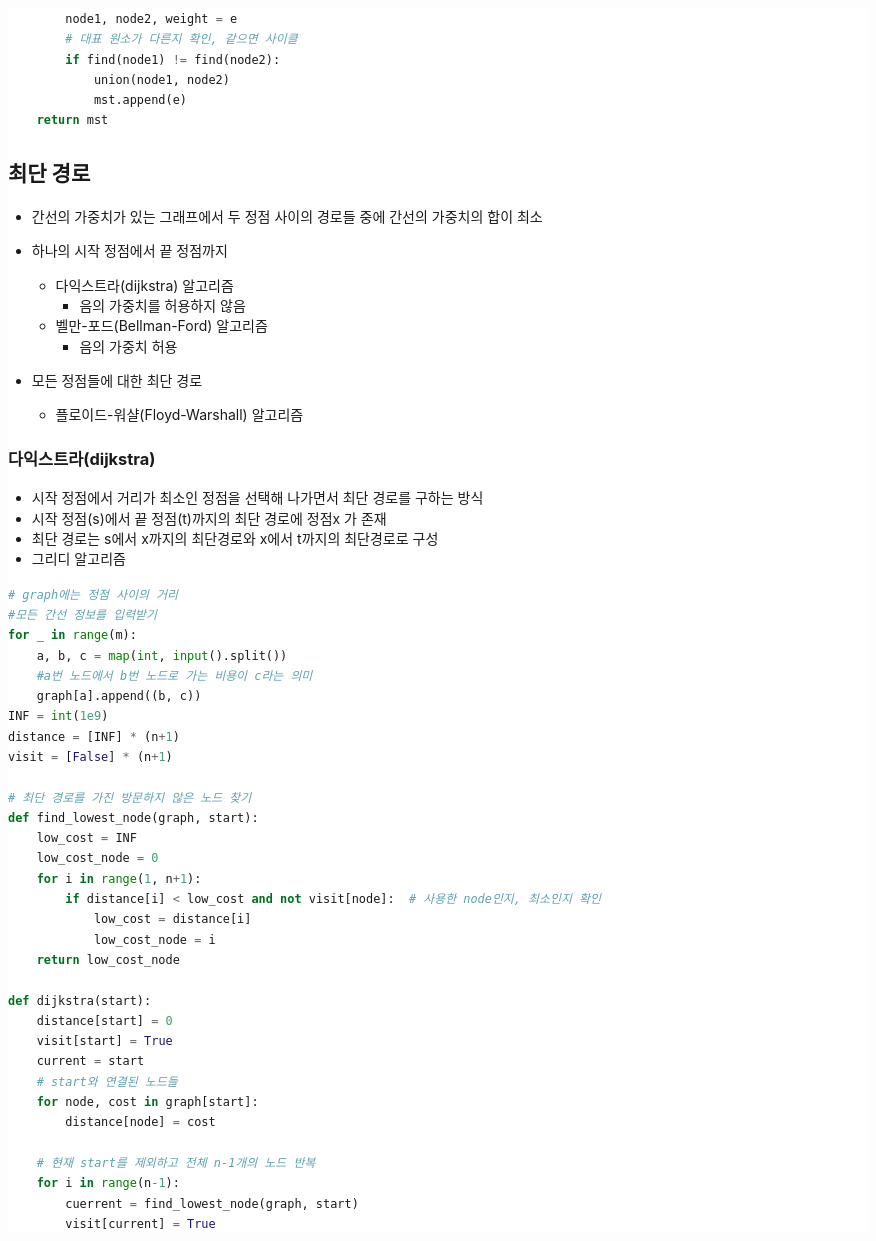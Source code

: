 ```python
        node1, node2, weight = e
        # 대표 원소가 다른지 확인, 같으면 사이클
        if find(node1) != find(node2):
            union(node1, node2)
            mst.append(e)
    return mst
```



## 최단 경로

* 간선의 가중치가 있는 그래프에서 두 정점 사이의 경로들 중에 간선의 가중치의 합이 최소

* 하나의 시작 정점에서 끝 정점까지

  * 다익스트라(dijkstra) 알고리즘
    * 음의 가중치를 허용하지 않음
  * 벨만-포드(Bellman-Ford) 알고리즘
    * 음의 가중치 허용

* 모든 정점들에 대한 최단 경로

  * 플로이드-워샬(Floyd-Warshall) 알고리즘

  

### 다익스트라(dijkstra)

* 시작 정점에서 거리가 최소인 정점을 선택해 나가면서 최단 경로를 구하는 방식
* 시작 정점(s)에서 끝 정점(t)까지의 최단 경로에 정점x 가 존재
* 최단 경로는 s에서 x까지의 최단경로와 x에서 t까지의 최단경로로 구성
* 그리디 알고리즘

```python
# graph에는 정점 사이의 거리
#모든 간선 정보를 입력받기
for _ in range(m):
    a, b, c = map(int, input().split())
    #a번 노드에서 b번 노드로 가는 비용이 c라는 의미
    graph[a].append((b, c))
INF = int(1e9)
distance = [INF] * (n+1)
visit = [False] * (n+1)

# 최단 경로를 가진 방문하지 않은 노드 찾기    
def find_lowest_node(graph, start):
    low_cost = INF
    low_cost_node = 0
    for i in range(1, n+1):
        if distance[i] < low_cost and not visit[node]:	# 사용한 node인지, 최소인지 확인
            low_cost = distance[i]
            low_cost_node = i
   	return low_cost_node

def dijkstra(start):
    distance[start] = 0
    visit[start] = True
    current = start
    # start와 연결된 노드들
    for node, cost in graph[start]:
        distance[node] = cost
        
    # 현재 start를 제외하고 전체 n-1개의 노드 반복
    for i in range(n-1):
        cuerrent = find_lowest_node(graph, start)
        visit[current] = True
```